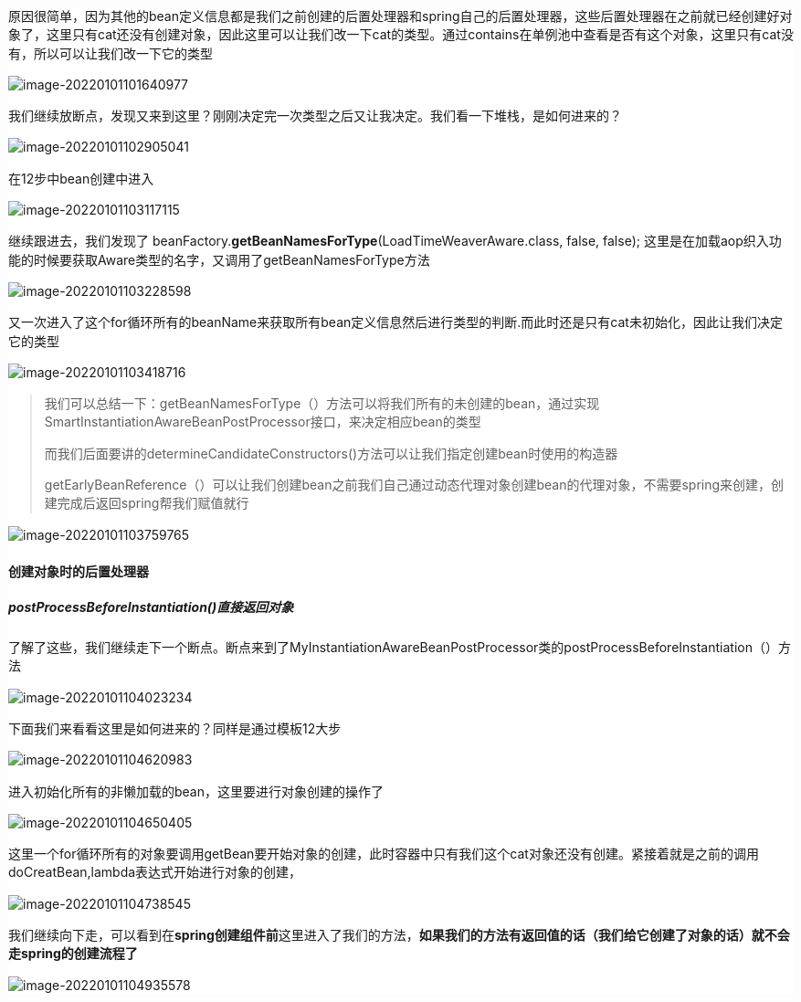 原因很简单，因为其他的bean定义信息都是我们之前创建的后置处理器和spring自己的后置处理器，这些后置处理器在之前就已经创建好对象了，这里只有cat还没有创建对象，因此这里可以让我们改一下cat的类型。通过contains在单例池中查看是否有这个对象，这里只有cat没有，所以可以让我们改一下它的类型

![image-20220101101640977](https://image.imxyu.cn/file/image-20220101101640977.png)

我们继续放断点，发现又来到这里？刚刚决定完一次类型之后又让我决定。我们看一下堆栈，是如何进来的？

![image-20220101102905041](https://image.imxyu.cn/file/image-20220101102905041.png)

在12步中bean创建中进入

![image-20220101103117115](https://image.imxyu.cn/file/image-20220101103117115.png)

继续跟进去，我们发现了 beanFactory.**getBeanNamesForType**(LoadTimeWeaverAware.class, false, false); 这里是在加载aop织入功能的时候要获取Aware类型的名字，又调用了getBeanNamesForType方法

![image-20220101103228598](https://image.imxyu.cn/file/image-20220101103228598.png)

又一次进入了这个for循环所有的beanName来获取所有bean定义信息然后进行类型的判断.而此时还是只有cat未初始化，因此让我们决定它的类型

![image-20220101103418716](https://image.imxyu.cn/file/image-20220101103418716.png)

>  我们可以总结一下：getBeanNamesForType（）方法可以将我们所有的未创建的bean，通过实现SmartInstantiationAwareBeanPostProcessor接口，来决定相应bean的类型
>
> 而我们后面要讲的determineCandidateConstructors()方法可以让我们指定创建bean时使用的构造器
>
> getEarlyBeanReference（）可以让我们创建bean之前我们自己通过动态代理对象创建bean的代理对象，不需要spring来创建，创建完成后返回spring帮我们赋值就行

![image-20220101103759765](https://image.imxyu.cn/file/image-20220101103759765.png)

#### 创建对象时的后置处理器

##### postProcessBeforeInstantiation()直接返回对象

了解了这些，我们继续走下一个断点。断点来到了MyInstantiationAwareBeanPostProcessor类的postProcessBeforeInstantiation（）方法

![image-20220101104023234](https://image.imxyu.cn/file/image-20220101104023234.png)

下面我们来看看这里是如何进来的？同样是通过模板12大步

![image-20220101104620983](https://image.imxyu.cn/file/image-20220101104620983.png)

进入初始化所有的非懒加载的bean，这里要进行对象创建的操作了

![image-20220101104650405](https://image.imxyu.cn/file/image-20220101104650405.png)

这里一个for循环所有的对象要调用getBean要开始对象的创建，此时容器中只有我们这个cat对象还没有创建。紧接着就是之前的调用doCreatBean,lambda表达式开始进行对象的创建，

![image-20220101104738545](https://image.imxyu.cn/file/image-20220101104738545.png)

我们继续向下走，可以看到在**spring创建组件前**这里进入了我们的方法，**如果我们的方法有返回值的话（我们给它创建了对象的话）就不会走spring的创建流程了**

![image-20220101104935578](https://image.imxyu.cn/file/image-20220101104935578.png)
